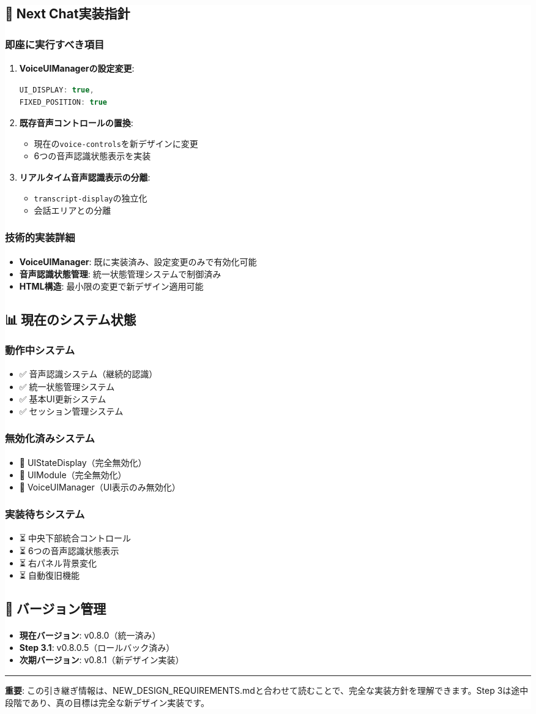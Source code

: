 ## 🎯 Next Chat実装指針

### 即座に実行すべき項目
1. **VoiceUIManagerの設定変更**:
   ```javascript
   UI_DISPLAY: true,
   FIXED_POSITION: true
   ```

2. **既存音声コントロールの置換**:
   - 現在の`voice-controls`を新デザインに変更
   - 6つの音声認識状態表示を実装

3. **リアルタイム音声認識表示の分離**:
   - `transcript-display`の独立化
   - 会話エリアとの分離

### 技術的実装詳細
- **VoiceUIManager**: 既に実装済み、設定変更のみで有効化可能
- **音声認識状態管理**: 統一状態管理システムで制御済み
- **HTML構造**: 最小限の変更で新デザイン適用可能

## 📊 現在のシステム状態

### 動作中システム
- ✅ 音声認識システム（継続的認識）
- ✅ 統一状態管理システム
- ✅ 基本UI更新システム
- ✅ セッション管理システム

### 無効化済みシステム
- 🚫 UIStateDisplay（完全無効化）
- 🚫 UIModule（完全無効化）
- 🚫 VoiceUIManager（UI表示のみ無効化）

### 実装待ちシステム
- ⏳ 中央下部統合コントロール
- ⏳ 6つの音声認識状態表示
- ⏳ 右パネル背景変化
- ⏳ 自動復旧機能

## 🔄 バージョン管理

- **現在バージョン**: v0.8.0（統一済み）
- **Step 3.1**: v0.8.0.5（ロールバック済み）
- **次期バージョン**: v0.8.1（新デザイン実装）

---

**重要**: この引き継ぎ情報は、NEW_DESIGN_REQUIREMENTS.mdと合わせて読むことで、完全な実装方針を理解できます。Step 3は途中段階であり、真の目標は完全な新デザイン実装です。 
